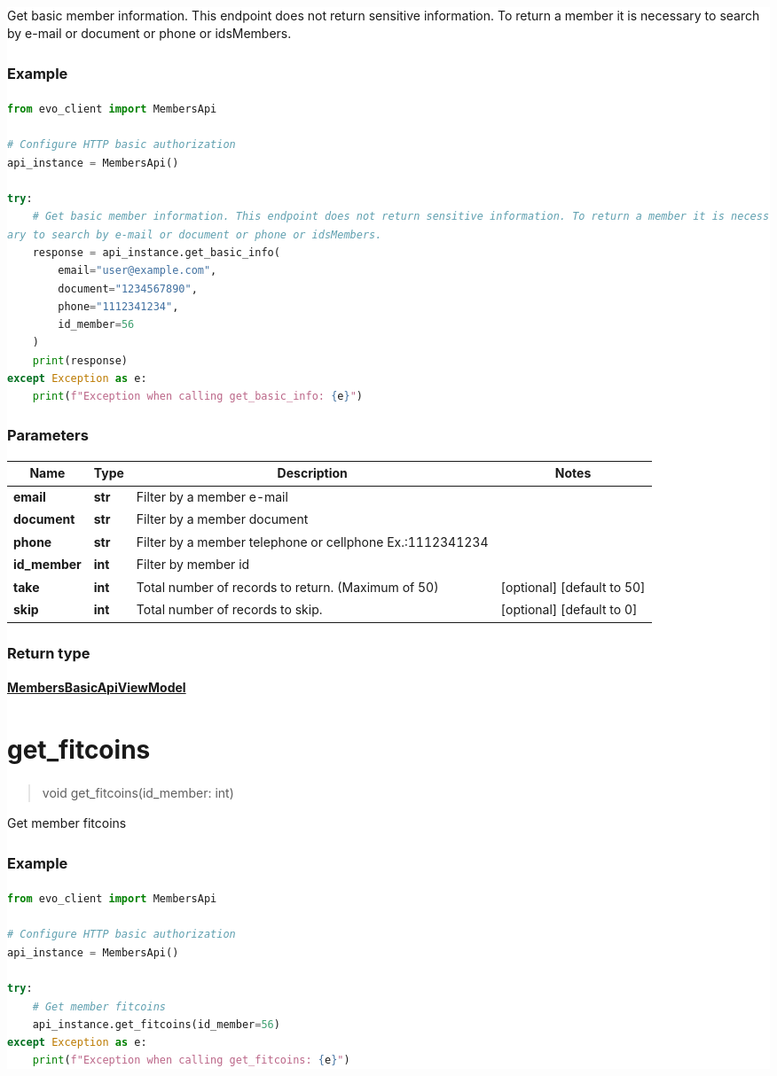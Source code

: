 Get basic member information. This endpoint does not return sensitive information. To return a member it is necessary to search by e-mail or document or phone or idsMembers.

### Example
```python
from evo_client import MembersApi

# Configure HTTP basic authorization
api_instance = MembersApi()

try:
    # Get basic member information. This endpoint does not return sensitive information. To return a member it is necessary to search by e-mail or document or phone or idsMembers.
    response = api_instance.get_basic_info(
        email="user@example.com",
        document="1234567890",
        phone="1112341234",
        id_member=56
    )
    print(response)
except Exception as e:
    print(f"Exception when calling get_basic_info: {e}")
```

### Parameters

Name | Type | Description  | Notes
------------- | ------------- | ------------- | -------------
**email** | **str** | Filter by a member e-mail | 
**document** | **str** | Filter by a member document | 
**phone** | **str** | Filter by a member telephone or cellphone Ex.:1112341234 | 
**id_member** | **int** | Filter by member id | 
**take** | **int** | Total number of records to return. (Maximum of 50) | [optional] [default to 50]
**skip** | **int** | Total number of records to skip. | [optional] [default to 0]

### Return type

[**MembersBasicApiViewModel**](MembersBasicApiViewModel.md)

# **get_fitcoins**
> void get_fitcoins(id_member: int)

Get member fitcoins

### Example
```python
from evo_client import MembersApi

# Configure HTTP basic authorization
api_instance = MembersApi()

try:
    # Get member fitcoins
    api_instance.get_fitcoins(id_member=56)
except Exception as e:
    print(f"Exception when calling get_fitcoins: {e}")
```
